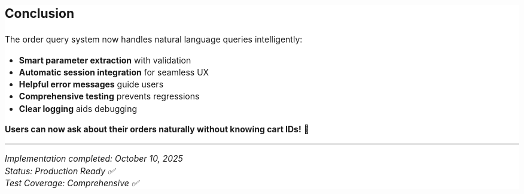 
## Conclusion

The order query system now handles natural language queries intelligently:
- **Smart parameter extraction** with validation
- **Automatic session integration** for seamless UX
- **Helpful error messages** guide users
- **Comprehensive testing** prevents regressions
- **Clear logging** aids debugging

**Users can now ask about their orders naturally without knowing cart IDs!** 🎉

---

*Implementation completed: October 10, 2025*  
*Status: Production Ready ✅*  
*Test Coverage: Comprehensive ✅*

